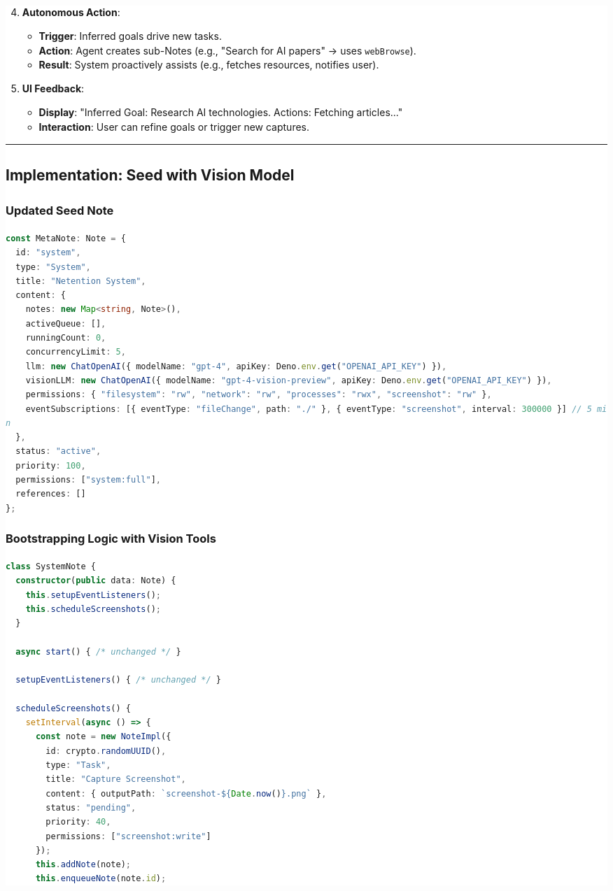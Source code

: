 4. **Autonomous Action**:
    - **Trigger**: Inferred goals drive new tasks.
    - **Action**: Agent creates sub-Notes (e.g., "Search for AI papers" → uses `webBrowse`).
    - **Result**: System proactively assists (e.g., fetches resources, notifies user).

5. **UI Feedback**:
    - **Display**: "Inferred Goal: Research AI technologies. Actions: Fetching articles..."
    - **Interaction**: User can refine goals or trigger new captures.

---

## Implementation: Seed with Vision Model

### Updated Seed Note

```typescript
const MetaNote: Note = {
  id: "system",
  type: "System",
  title: "Netention System",
  content: {
    notes: new Map<string, Note>(),
    activeQueue: [],
    runningCount: 0,
    concurrencyLimit: 5,
    llm: new ChatOpenAI({ modelName: "gpt-4", apiKey: Deno.env.get("OPENAI_API_KEY") }),
    visionLLM: new ChatOpenAI({ modelName: "gpt-4-vision-preview", apiKey: Deno.env.get("OPENAI_API_KEY") }),
    permissions: { "filesystem": "rw", "network": "rw", "processes": "rwx", "screenshot": "rw" },
    eventSubscriptions: [{ eventType: "fileChange", path: "./" }, { eventType: "screenshot", interval: 300000 }] // 5 min
  },
  status: "active",
  priority: 100,
  permissions: ["system:full"],
  references: []
};
```

### Bootstrapping Logic with Vision Tools

```typescript
class SystemNote {
  constructor(public data: Note) {
    this.setupEventListeners();
    this.scheduleScreenshots();
  }

  async start() { /* unchanged */ }

  setupEventListeners() { /* unchanged */ }

  scheduleScreenshots() {
    setInterval(async () => {
      const note = new NoteImpl({
        id: crypto.randomUUID(),
        type: "Task",
        title: "Capture Screenshot",
        content: { outputPath: `screenshot-${Date.now()}.png` },
        status: "pending",
        priority: 40,
        permissions: ["screenshot:write"]
      });
      this.addNote(note);
      this.enqueueNote(note.id);
```